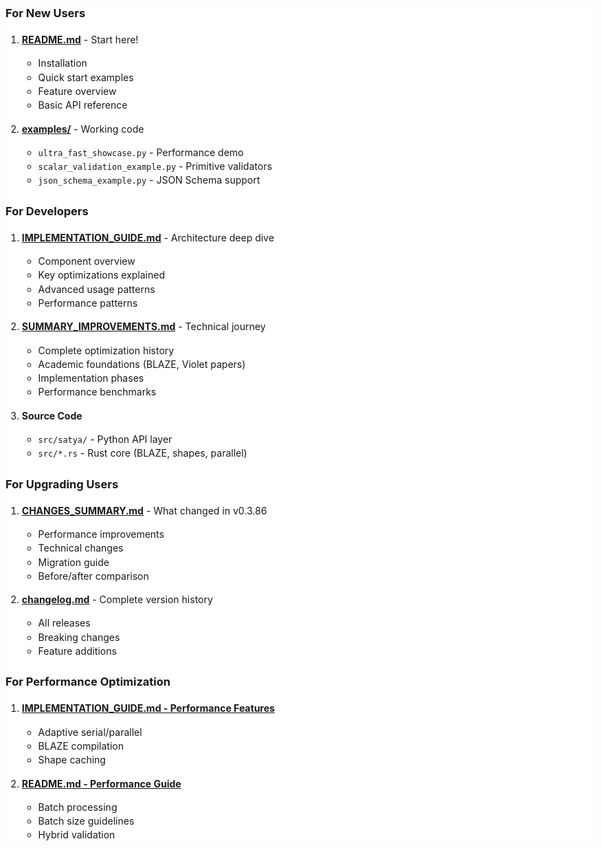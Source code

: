 ### For New Users
1. **[README.md](README.md)** - Start here!
   - Installation
   - Quick start examples
   - Feature overview
   - Basic API reference

2. **[examples/](examples/)** - Working code
   - `ultra_fast_showcase.py` - Performance demo
   - `scalar_validation_example.py` - Primitive validators
   - `json_schema_example.py` - JSON Schema support

### For Developers
1. **[IMPLEMENTATION_GUIDE.md](IMPLEMENTATION_GUIDE.md)** - Architecture deep dive
   - Component overview
   - Key optimizations explained
   - Advanced usage patterns
   - Performance patterns

2. **[SUMMARY_IMPROVEMENTS.md](SUMMARY_IMPROVEMENTS.md)** - Technical journey
   - Complete optimization history
   - Academic foundations (BLAZE, Violet papers)
   - Implementation phases
   - Performance benchmarks

3. **Source Code**
   - `src/satya/` - Python API layer
   - `src/*.rs` - Rust core (BLAZE, shapes, parallel)

### For Upgrading Users
1. **[CHANGES_SUMMARY.md](CHANGES_SUMMARY.md)** - What changed in v0.3.86
   - Performance improvements
   - Technical changes
   - Migration guide
   - Before/after comparison

2. **[changelog.md](changelog.md)** - Complete version history
   - All releases
   - Breaking changes
   - Feature additions

### For Performance Optimization
1. **[IMPLEMENTATION_GUIDE.md - Performance Features](IMPLEMENTATION_GUIDE.md#performance-features)**
   - Adaptive serial/parallel
   - BLAZE compilation
   - Shape caching

2. **[README.md - Performance Guide](README.md#performance-optimization-guide)**
   - Batch processing
   - Batch size guidelines
   - Hybrid validation
